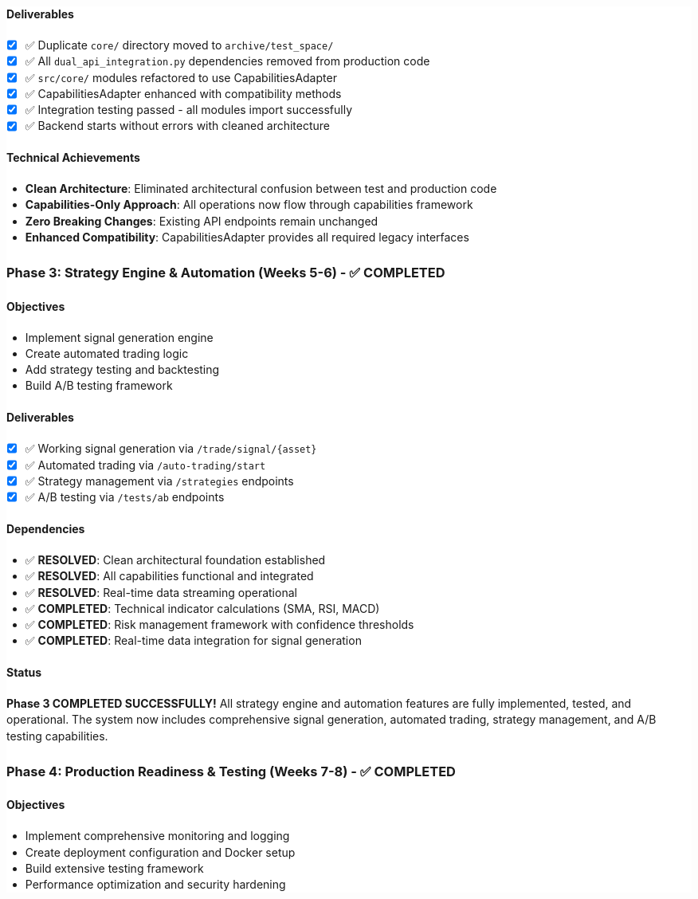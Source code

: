#### Deliverables
- [x] ✅ Duplicate `core/` directory moved to `archive/test_space/`
- [x] ✅ All `dual_api_integration.py` dependencies removed from production code
- [x] ✅ `src/core/` modules refactored to use CapabilitiesAdapter
- [x] ✅ CapabilitiesAdapter enhanced with compatibility methods
- [x] ✅ Integration testing passed - all modules import successfully
- [x] ✅ Backend starts without errors with cleaned architecture

#### Technical Achievements
- **Clean Architecture**: Eliminated architectural confusion between test and production code
- **Capabilities-Only Approach**: All operations now flow through capabilities framework
- **Zero Breaking Changes**: Existing API endpoints remain unchanged
- **Enhanced Compatibility**: CapabilitiesAdapter provides all required legacy interfaces

### Phase 3: Strategy Engine & Automation (Weeks 5-6) - ✅ COMPLETED

#### Objectives
- Implement signal generation engine
- Create automated trading logic
- Add strategy testing and backtesting
- Build A/B testing framework

#### Deliverables
- [x] ✅ Working signal generation via `/trade/signal/{asset}`
- [x] ✅ Automated trading via `/auto-trading/start`
- [x] ✅ Strategy management via `/strategies` endpoints
- [x] ✅ A/B testing via `/tests/ab` endpoints

#### Dependencies
- ✅ **RESOLVED**: Clean architectural foundation established
- ✅ **RESOLVED**: All capabilities functional and integrated
- ✅ **RESOLVED**: Real-time data streaming operational
- ✅ **COMPLETED**: Technical indicator calculations (SMA, RSI, MACD)
- ✅ **COMPLETED**: Risk management framework with confidence thresholds
- ✅ **COMPLETED**: Real-time data integration for signal generation

#### Status
**Phase 3 COMPLETED SUCCESSFULLY!** All strategy engine and automation features are fully implemented, tested, and operational. The system now includes comprehensive signal generation, automated trading, strategy management, and A/B testing capabilities.

### Phase 4: Production Readiness & Testing (Weeks 7-8) - ✅ COMPLETED

#### Objectives
- Implement comprehensive monitoring and logging
- Create deployment configuration and Docker setup
- Build extensive testing framework
- Performance optimization and security hardening
